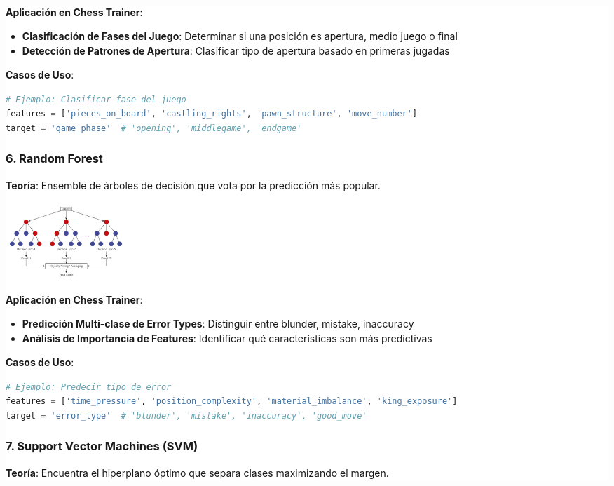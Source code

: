 
**Aplicación en Chess Trainer**:
- **Clasificación de Fases del Juego**: Determinar si una posición es apertura, medio juego o final
- **Detección de Patrones de Apertura**: Clasificar tipo de apertura basado en primeras jugadas

**Casos de Uso**:
```python
# Ejemplo: Clasificar fase del juego
features = ['pieces_on_board', 'castling_rights', 'pawn_structure', 'move_number']
target = 'game_phase'  # 'opening', 'middlegame', 'endgame'
```

### 6. Random Forest
**Teoría**: Ensemble de árboles de decisión que vota por la predicción más popular.

<img src="image-9.png" alt="alt text" width="20%">

**Aplicación en Chess Trainer**:
- **Predicción Multi-clase de Error Types**: Distinguir entre blunder, mistake, inaccuracy
- **Análisis de Importancia de Features**: Identificar qué características son más predictivas

**Casos de Uso**:
```python
# Ejemplo: Predecir tipo de error
features = ['time_pressure', 'position_complexity', 'material_imbalance', 'king_exposure']
target = 'error_type'  # 'blunder', 'mistake', 'inaccuracy', 'good_move'
```

### 7. Support Vector Machines (SVM)
**Teoría**: Encuentra el hiperplano óptimo que separa clases maximizando el margen.
